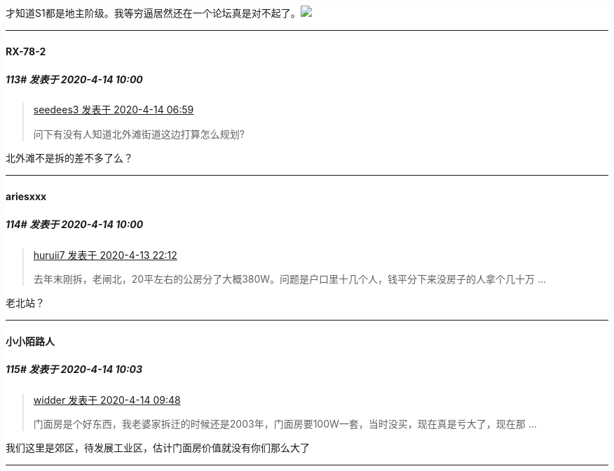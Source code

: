 
才知道S1都是地主阶级。我等穷逼居然还在一个论坛真是对不起了。<img src="https://static.saraba1st.com/image/smiley/face2017/143.png" referrerpolicy="no-referrer">







-----

####  RX-78-2  
##### 113#       发表于 2020-4-14 10:00



<blockquote><a href="httphttps://bbs.saraba1st.com/2b/forum.php?mod=redirect&amp;goto=findpost&amp;pid=47072000&amp;ptid=1923954" target="_blank">seedees3 发表于 2020-4-14 06:59</a>

问下有没有人知道北外滩街道这边打算怎么规划?</blockquote>
北外滩不是拆的差不多了么？







-----

####  ariesxxx  
##### 114#       发表于 2020-4-14 10:00



<blockquote><a href="httphttps://bbs.saraba1st.com/2b/forum.php?mod=redirect&amp;goto=findpost&amp;pid=47069881&amp;ptid=1923954" target="_blank">huruii7 发表于 2020-4-13 22:12</a>

去年末刚拆，老闸北，20平左右的公房分了大概380W。问题是户口里十几个人，钱平分下来没房子的人拿个几十万 ...</blockquote>
老北站？







-----

####  小小陌路人  
##### 115#       发表于 2020-4-14 10:03



<blockquote><a href="httphttps://bbs.saraba1st.com/2b/forum.php?mod=redirect&amp;goto=findpost&amp;pid=47072915&amp;ptid=1923954" target="_blank">widder 发表于 2020-4-14 09:48</a>

门面房是个好东西，我老婆家拆迁的时候还是2003年，门面房要100W一套，当时没买，现在真是亏大了，现在那 ...</blockquote>
我们这里是郊区，待发展工业区，估计门面房价值就没有你们那么大了







-----
